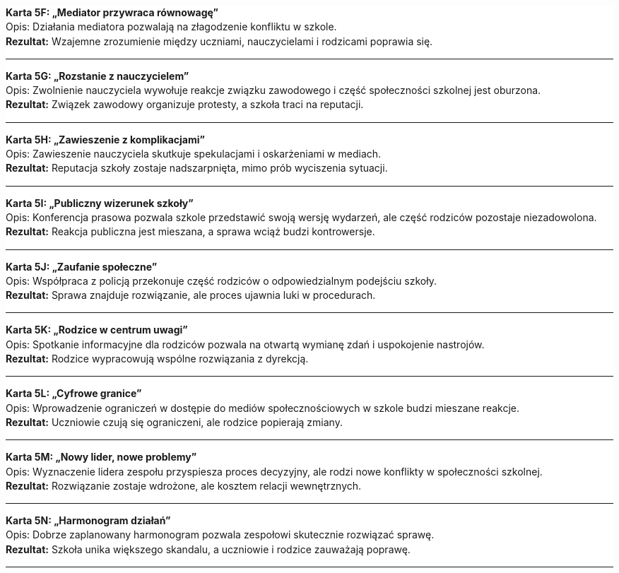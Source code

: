 **Karta 5F: „Mediator przywraca równowagę”**  
Opis: Działania mediatora pozwalają na złagodzenie konfliktu w szkole.  
**Rezultat:** Wzajemne zrozumienie między uczniami, nauczycielami i rodzicami poprawia się.

----------

**Karta 5G: „Rozstanie z nauczycielem”**  
Opis: Zwolnienie nauczyciela wywołuje reakcje związku zawodowego i część społeczności szkolnej jest oburzona.  
**Rezultat:** Związek zawodowy organizuje protesty, a szkoła traci na reputacji.

----------

**Karta 5H: „Zawieszenie z komplikacjami”**  
Opis: Zawieszenie nauczyciela skutkuje spekulacjami i oskarżeniami w mediach.  
**Rezultat:** Reputacja szkoły zostaje nadszarpnięta, mimo prób wyciszenia sytuacji.

----------

**Karta 5I: „Publiczny wizerunek szkoły”**  
Opis: Konferencja prasowa pozwala szkole przedstawić swoją wersję wydarzeń, ale część rodziców pozostaje niezadowolona.  
**Rezultat:** Reakcja publiczna jest mieszana, a sprawa wciąż budzi kontrowersje.

----------

**Karta 5J: „Zaufanie społeczne”**  
Opis: Współpraca z policją przekonuje część rodziców o odpowiedzialnym podejściu szkoły.  
**Rezultat:** Sprawa znajduje rozwiązanie, ale proces ujawnia luki w procedurach.

----------

**Karta 5K: „Rodzice w centrum uwagi”**  
Opis: Spotkanie informacyjne dla rodziców pozwala na otwartą wymianę zdań i uspokojenie nastrojów.  
**Rezultat:** Rodzice wypracowują wspólne rozwiązania z dyrekcją.

----------

**Karta 5L: „Cyfrowe granice”**  
Opis: Wprowadzenie ograniczeń w dostępie do mediów społecznościowych w szkole budzi mieszane reakcje.  
**Rezultat:** Uczniowie czują się ograniczeni, ale rodzice popierają zmiany.

----------

**Karta 5M: „Nowy lider, nowe problemy”**  
Opis: Wyznaczenie lidera zespołu przyspiesza proces decyzyjny, ale rodzi nowe konflikty w społeczności szkolnej.  
**Rezultat:** Rozwiązanie zostaje wdrożone, ale kosztem relacji wewnętrznych.

----------

**Karta 5N: „Harmonogram działań”**  
Opis: Dobrze zaplanowany harmonogram pozwala zespołowi skutecznie rozwiązać sprawę.  
**Rezultat:** Szkoła unika większego skandalu, a uczniowie i rodzice zauważają poprawę.

----------

